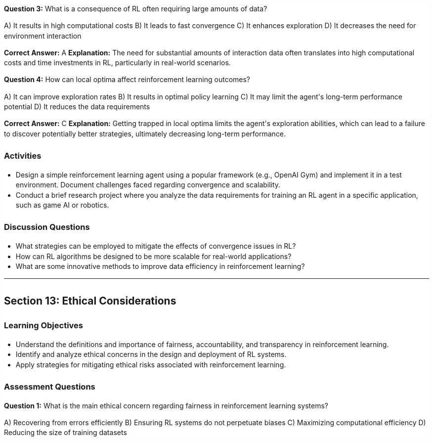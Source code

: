 **Question 3:** What is a consequence of RL often requiring large amounts of data?

  A) It results in high computational costs
  B) It leads to fast convergence
  C) It enhances exploration
  D) It decreases the need for environment interaction

**Correct Answer:** A
**Explanation:** The need for substantial amounts of interaction data often translates into high computational costs and time investments in RL, particularly in real-world scenarios.

**Question 4:** How can local optima affect reinforcement learning outcomes?

  A) It can improve exploration rates
  B) It results in optimal policy learning
  C) It may limit the agent's long-term performance potential
  D) It reduces the data requirements

**Correct Answer:** C
**Explanation:** Getting trapped in local optima limits the agent's exploration abilities, which can lead to a failure to discover potentially better strategies, ultimately decreasing long-term performance.

### Activities
- Design a simple reinforcement learning agent using a popular framework (e.g., OpenAI Gym) and implement it in a test environment. Document challenges faced regarding convergence and scalability.
- Conduct a brief research project where you analyze the data requirements for training an RL agent in a specific application, such as game AI or robotics.

### Discussion Questions
- What strategies can be employed to mitigate the effects of convergence issues in RL?
- How can RL algorithms be designed to be more scalable for real-world applications?
- What are some innovative methods to improve data efficiency in reinforcement learning?

---

## Section 13: Ethical Considerations

### Learning Objectives
- Understand the definitions and importance of fairness, accountability, and transparency in reinforcement learning.
- Identify and analyze ethical concerns in the design and deployment of RL systems.
- Apply strategies for mitigating ethical risks associated with reinforcement learning.

### Assessment Questions

**Question 1:** What is the main ethical concern regarding fairness in reinforcement learning systems?

  A) Recovering from errors efficiently
  B) Ensuring RL systems do not perpetuate biases
  C) Maximizing computational efficiency
  D) Reducing the size of training datasets
